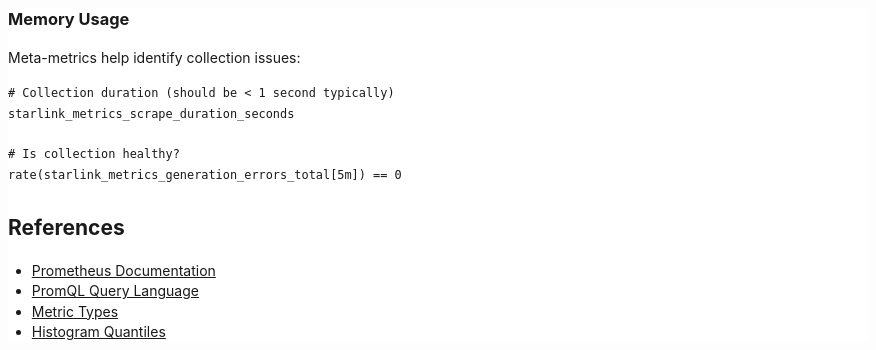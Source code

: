 ### Memory Usage

Meta-metrics help identify collection issues:
```promql
# Collection duration (should be < 1 second typically)
starlink_metrics_scrape_duration_seconds

# Is collection healthy?
rate(starlink_metrics_generation_errors_total[5m]) == 0
```

## References

- [Prometheus Documentation](https://prometheus.io/docs/)
- [PromQL Query Language](https://prometheus.io/docs/prometheus/latest/querying/basics/)
- [Metric Types](https://prometheus.io/docs/concepts/metric_types/)
- [Histogram Quantiles](https://prometheus.io/docs/prometheus/latest/querying/functions/#histogram_quantile)
